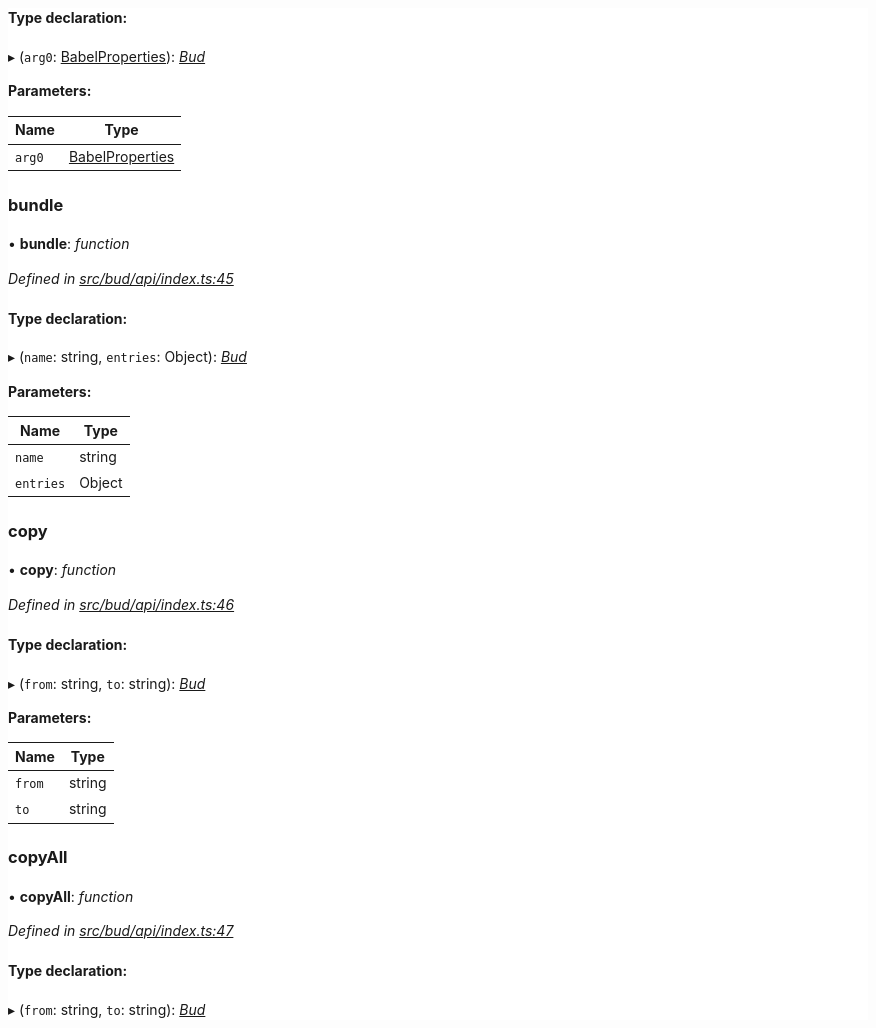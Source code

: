 #### Type declaration:

▸ (`arg0`: [BabelProperties](../interfaces/_bud_api_types_.babelproperties.md)): *[Bud](_bud_util_types_.md#bud)*

**Parameters:**

Name | Type |
------ | ------ |
`arg0` | [BabelProperties](../interfaces/_bud_api_types_.babelproperties.md) |

###  bundle

• **bundle**: *function*

*Defined in [src/bud/api/index.ts:45](https://github.com/roots/bud-support/blob/bd00b72/src/bud/api/index.ts#L45)*

#### Type declaration:

▸ (`name`: string, `entries`: Object): *[Bud](_bud_util_types_.md#bud)*

**Parameters:**

Name | Type |
------ | ------ |
`name` | string |
`entries` | Object |

###  copy

• **copy**: *function*

*Defined in [src/bud/api/index.ts:46](https://github.com/roots/bud-support/blob/bd00b72/src/bud/api/index.ts#L46)*

#### Type declaration:

▸ (`from`: string, `to`: string): *[Bud](_bud_util_types_.md#bud)*

**Parameters:**

Name | Type |
------ | ------ |
`from` | string |
`to` | string |

###  copyAll

• **copyAll**: *function*

*Defined in [src/bud/api/index.ts:47](https://github.com/roots/bud-support/blob/bd00b72/src/bud/api/index.ts#L47)*

#### Type declaration:

▸ (`from`: string, `to`: string): *[Bud](_bud_util_types_.md#bud)*

